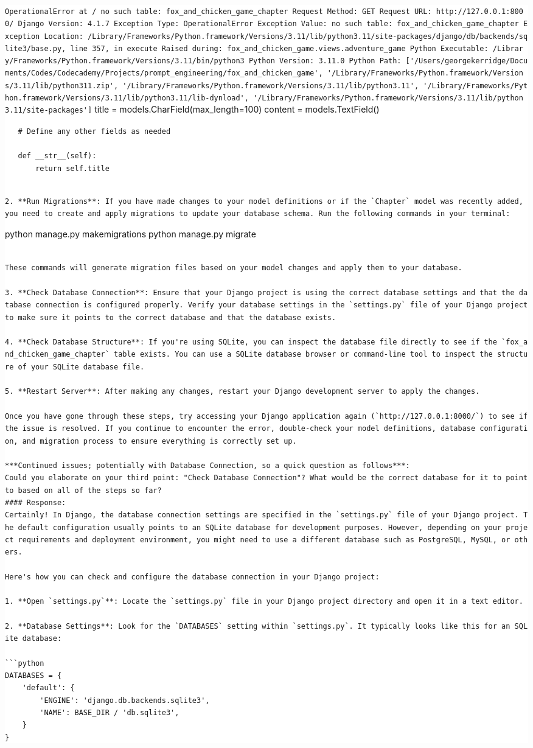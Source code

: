 ```OperationalError at / no such table: fox_and_chicken_game_chapter Request Method: GET Request URL: http://127.0.0.1:8000/ Django Version: 4.1.7 Exception Type: OperationalError Exception Value: no such table: fox_and_chicken_game_chapter Exception Location: /Library/Frameworks/Python.framework/Versions/3.11/lib/python3.11/site-packages/django/db/backends/sqlite3/base.py, line 357, in execute Raised during: fox_and_chicken_game.views.adventure_game Python Executable: /Library/Frameworks/Python.framework/Versions/3.11/bin/python3 Python Version: 3.11.0 Python Path: ['/Users/georgekerridge/Documents/Codes/Codecademy/Projects/prompt_engineering/fox_and_chicken_game', '/Library/Frameworks/Python.framework/Versions/3.11/lib/python311.zip', '/Library/Frameworks/Python.framework/Versions/3.11/lib/python3.11', '/Library/Frameworks/Python.framework/Versions/3.11/lib/python3.11/lib-dynload', '/Library/Frameworks/Python.framework/Versions/3.11/lib/python3.11/site-packages']```
       title = models.CharField(max_length=100)
       content = models.TextField()

       # Define any other fields as needed

       def __str__(self):
           return self.title
   ```

2. **Run Migrations**: If you have made changes to your model definitions or if the `Chapter` model was recently added, you need to create and apply migrations to update your database schema. Run the following commands in your terminal:

   ```
   python manage.py makemigrations
   python manage.py migrate
   ```

   These commands will generate migration files based on your model changes and apply them to your database.

3. **Check Database Connection**: Ensure that your Django project is using the correct database settings and that the database connection is configured properly. Verify your database settings in the `settings.py` file of your Django project to make sure it points to the correct database and that the database exists.

4. **Check Database Structure**: If you're using SQLite, you can inspect the database file directly to see if the `fox_and_chicken_game_chapter` table exists. You can use a SQLite database browser or command-line tool to inspect the structure of your SQLite database file.

5. **Restart Server**: After making any changes, restart your Django development server to apply the changes.

Once you have gone through these steps, try accessing your Django application again (`http://127.0.0.1:8000/`) to see if the issue is resolved. If you continue to encounter the error, double-check your model definitions, database configuration, and migration process to ensure everything is correctly set up.

***Continued issues; potentially with Database Connection, so a quick question as follows***:
Could you elaborate on your third point: "Check Database Connection"? What would be the correct database for it to point to based on all of the steps so far?
#### Response:
Certainly! In Django, the database connection settings are specified in the `settings.py` file of your Django project. The default configuration usually points to an SQLite database for development purposes. However, depending on your project requirements and deployment environment, you might need to use a different database such as PostgreSQL, MySQL, or others.

Here's how you can check and configure the database connection in your Django project:

1. **Open `settings.py`**: Locate the `settings.py` file in your Django project directory and open it in a text editor.

2. **Database Settings**: Look for the `DATABASES` setting within `settings.py`. It typically looks like this for an SQLite database:

   ```python
   DATABASES = {
       'default': {
           'ENGINE': 'django.db.backends.sqlite3',
           'NAME': BASE_DIR / 'db.sqlite3',
       }
   }
   ```
